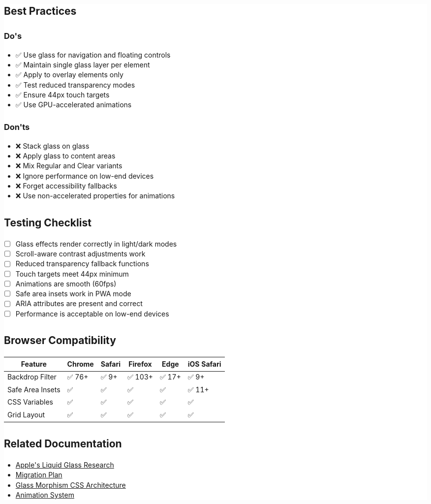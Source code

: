 ## Best Practices

### Do's

- ✅ Use glass for navigation and floating controls
- ✅ Maintain single glass layer per element
- ✅ Apply to overlay elements only
- ✅ Test reduced transparency modes
- ✅ Ensure 44px touch targets
- ✅ Use GPU-accelerated animations

### Don'ts

- ❌ Stack glass on glass
- ❌ Apply glass to content areas
- ❌ Mix Regular and Clear variants
- ❌ Ignore performance on low-end devices
- ❌ Forget accessibility fallbacks
- ❌ Use non-accelerated properties for animations

## Testing Checklist

- [ ] Glass effects render correctly in light/dark modes
- [ ] Scroll-aware contrast adjustments work
- [ ] Reduced transparency fallback functions
- [ ] Touch targets meet 44px minimum
- [ ] Animations are smooth (60fps)
- [ ] Safe area insets work in PWA mode
- [ ] ARIA attributes are present and correct
- [ ] Performance is acceptable on low-end devices

## Browser Compatibility

| Feature          | Chrome | Safari | Firefox | Edge   | iOS Safari |
| ---------------- | ------ | ------ | ------- | ------ | ---------- |
| Backdrop Filter  | ✅ 76+ | ✅ 9+  | ✅ 103+ | ✅ 17+ | ✅ 9+      |
| Safe Area Insets | ✅     | ✅     | ✅      | ✅     | ✅ 11+     |
| CSS Variables    | ✅     | ✅     | ✅      | ✅     | ✅         |
| Grid Layout      | ✅     | ✅     | ✅      | ✅     | ✅         |

## Related Documentation

- [Apple's Liquid Glass Research](./iOS-26-design-research/liquid-glass-research.md)
- [Migration Plan](./iOS-26-design-research/liquid-glass-redesign-ideas/migration-plan.md)
- [Glass Morphism CSS Architecture](./iOS-26-design-research/liquid-glass-redesign-ideas/glass-morphism-css-architecture.md)
- [Animation System](./iOS-26-design-research/liquid-glass-redesign-ideas/animation-system.md)

